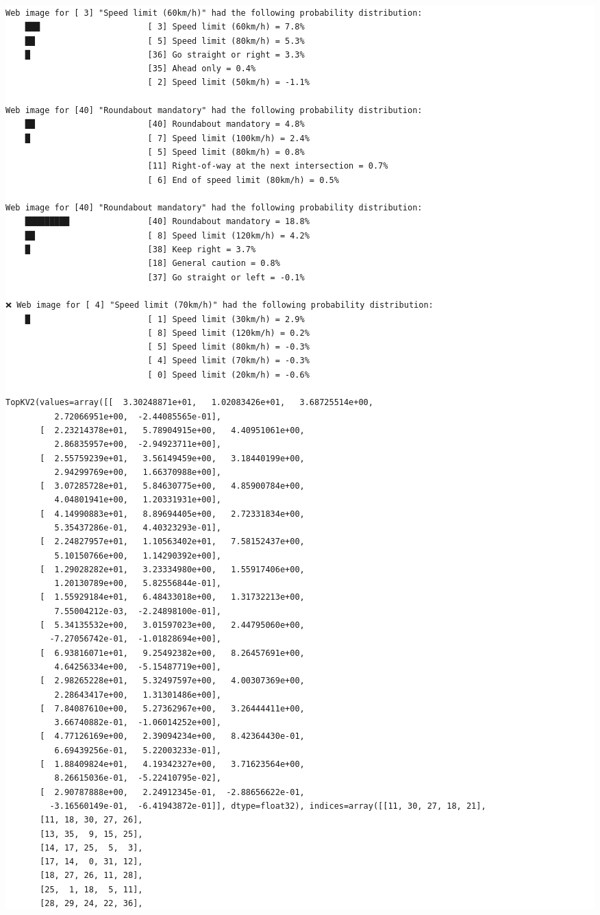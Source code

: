     Web image for [ 3] "Speed limit (60km/h)" had the following probability distribution:
    	███                      [ 3] Speed limit (60km/h) = 7.8%
    	██                       [ 5] Speed limit (80km/h) = 5.3%
    	█                        [36] Go straight or right = 3.3%
    	                         [35] Ahead only = 0.4%
    	                         [ 2] Speed limit (50km/h) = -1.1%
    
    Web image for [40] "Roundabout mandatory" had the following probability distribution:
    	██                       [40] Roundabout mandatory = 4.8%
    	█                        [ 7] Speed limit (100km/h) = 2.4%
    	                         [ 5] Speed limit (80km/h) = 0.8%
    	                         [11] Right-of-way at the next intersection = 0.7%
    	                         [ 6] End of speed limit (80km/h) = 0.5%
    
    Web image for [40] "Roundabout mandatory" had the following probability distribution:
    	█████████                [40] Roundabout mandatory = 18.8%
    	██                       [ 8] Speed limit (120km/h) = 4.2%
    	█                        [38] Keep right = 3.7%
    	                         [18] General caution = 0.8%
    	                         [37] Go straight or left = -0.1%
    
    ❌ Web image for [ 4] "Speed limit (70km/h)" had the following probability distribution:
    	█                        [ 1] Speed limit (30km/h) = 2.9%
    	                         [ 8] Speed limit (120km/h) = 0.2%
    	                         [ 5] Speed limit (80km/h) = -0.3%
    	                         [ 4] Speed limit (70km/h) = -0.3%
    	                         [ 0] Speed limit (20km/h) = -0.6%
    
    TopKV2(values=array([[  3.30248871e+01,   1.02083426e+01,   3.68725514e+00,
              2.72066951e+00,  -2.44085565e-01],
           [  2.23214378e+01,   5.78904915e+00,   4.40951061e+00,
              2.86835957e+00,  -2.94923711e+00],
           [  2.55759239e+01,   3.56149459e+00,   3.18440199e+00,
              2.94299769e+00,   1.66370988e+00],
           [  3.07285728e+01,   5.84630775e+00,   4.85900784e+00,
              4.04801941e+00,   1.20331931e+00],
           [  4.14990883e+01,   8.89694405e+00,   2.72331834e+00,
              5.35437286e-01,   4.40323293e-01],
           [  2.24827957e+01,   1.10563402e+01,   7.58152437e+00,
              5.10150766e+00,   1.14290392e+00],
           [  1.29028282e+01,   3.23334980e+00,   1.55917406e+00,
              1.20130789e+00,   5.82556844e-01],
           [  1.55929184e+01,   6.48433018e+00,   1.31732213e+00,
              7.55004212e-03,  -2.24898100e-01],
           [  5.34135532e+00,   3.01597023e+00,   2.44795060e+00,
             -7.27056742e-01,  -1.01828694e+00],
           [  6.93816071e+01,   9.25492382e+00,   8.26457691e+00,
              4.64256334e+00,  -5.15487719e+00],
           [  2.98265228e+01,   5.32497597e+00,   4.00307369e+00,
              2.28643417e+00,   1.31301486e+00],
           [  7.84087610e+00,   5.27362967e+00,   3.26444411e+00,
              3.66740882e-01,  -1.06014252e+00],
           [  4.77126169e+00,   2.39094234e+00,   8.42364430e-01,
              6.69439256e-01,   5.22003233e-01],
           [  1.88409824e+01,   4.19342327e+00,   3.71623564e+00,
              8.26615036e-01,  -5.22410795e-02],
           [  2.90787888e+00,   2.24912345e-01,  -2.88656622e-01,
             -3.16560149e-01,  -6.41943872e-01]], dtype=float32), indices=array([[11, 30, 27, 18, 21],
           [11, 18, 30, 27, 26],
           [13, 35,  9, 15, 25],
           [14, 17, 25,  5,  3],
           [17, 14,  0, 31, 12],
           [18, 27, 26, 11, 28],
           [25,  1, 18,  5, 11],
           [28, 29, 24, 22, 36],